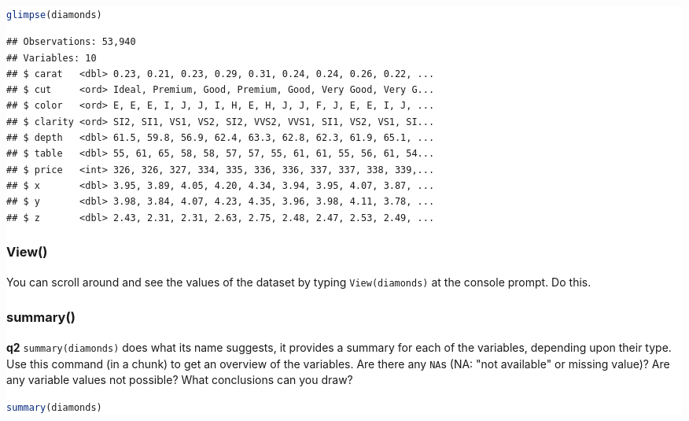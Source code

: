 ``` r
glimpse(diamonds)
```

    ## Observations: 53,940
    ## Variables: 10
    ## $ carat   <dbl> 0.23, 0.21, 0.23, 0.29, 0.31, 0.24, 0.24, 0.26, 0.22, ...
    ## $ cut     <ord> Ideal, Premium, Good, Premium, Good, Very Good, Very G...
    ## $ color   <ord> E, E, E, I, J, J, I, H, E, H, J, J, F, J, E, E, I, J, ...
    ## $ clarity <ord> SI2, SI1, VS1, VS2, SI2, VVS2, VVS1, SI1, VS2, VS1, SI...
    ## $ depth   <dbl> 61.5, 59.8, 56.9, 62.4, 63.3, 62.8, 62.3, 61.9, 65.1, ...
    ## $ table   <dbl> 55, 61, 65, 58, 58, 57, 57, 55, 61, 61, 55, 56, 61, 54...
    ## $ price   <int> 326, 326, 327, 334, 335, 336, 336, 337, 337, 338, 339,...
    ## $ x       <dbl> 3.95, 3.89, 4.05, 4.20, 4.34, 3.94, 3.95, 4.07, 3.87, ...
    ## $ y       <dbl> 3.98, 3.84, 4.07, 4.23, 4.35, 3.96, 3.98, 4.11, 3.78, ...
    ## $ z       <dbl> 2.43, 2.31, 2.31, 2.63, 2.75, 2.48, 2.47, 2.53, 2.49, ...

### View()

You can scroll around and see the values of the dataset by typing `View(diamonds)` at the console prompt. Do this.

### summary()

**q2** `summary(diamonds)` does what its name suggests, it provides a summary for each of the variables, depending upon their type. Use this command (in a chunk) to get an overview of the variables. Are there any `NA`s (NA: "not available" or missing value)? Are any variable values not possible? What conclusions can you draw?

``` r
summary(diamonds)
```
